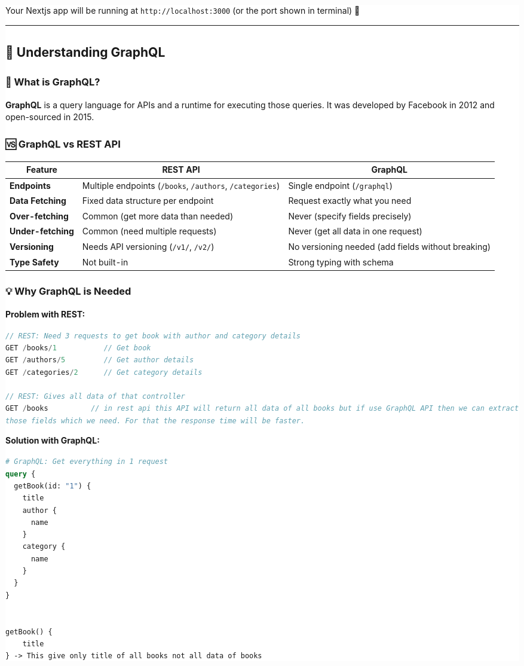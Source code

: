 Your Nextjs app will be running at `http://localhost:3000` (or the port shown in terminal) 🎨

---

## 📖 Understanding GraphQL

### 🤔 What is GraphQL?

**GraphQL** is a query language for APIs and a runtime for executing those queries. It was developed by Facebook in 2012 and open-sourced in 2015.

### 🆚 GraphQL vs REST API

| Feature | REST API | GraphQL |
|---------|----------|---------|
| **Endpoints** | Multiple endpoints (`/books`, `/authors`, `/categories`) | Single endpoint (`/graphql`) |
| **Data Fetching** | Fixed data structure per endpoint | Request exactly what you need |
| **Over-fetching** | Common (get more data than needed) | Never (specify fields precisely) |
| **Under-fetching** | Common (need multiple requests) | Never (get all data in one request) |
| **Versioning** | Needs API versioning (`/v1/`, `/v2/`) | No versioning needed (add fields without breaking) |
| **Type Safety** | Not built-in | Strong typing with schema |

### 💡 Why GraphQL is Needed

**Problem with REST:**
```javascript
// REST: Need 3 requests to get book with author and category details
GET /books/1           // Get book
GET /authors/5         // Get author details
GET /categories/2      // Get category details

// REST: Gives all data of that controller
GET /books          // in rest api this API will return all data of all books but if use GraphQL API then we can extract those fields which we need. For that the response time will be faster.
```

**Solution with GraphQL:**
```graphql
# GraphQL: Get everything in 1 request
query {
  getBook(id: "1") {
    title
    author {
      name
    }
    category {
      name
    }
  }
}


getBook() {
    title
} -> This give only title of all books not all data of books
```
